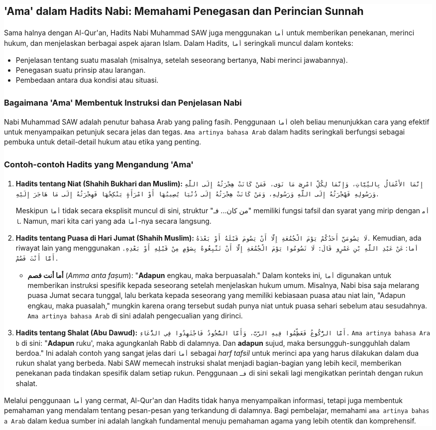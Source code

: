 ## 'Ama' dalam Hadits Nabi: Memahami Penegasan dan Perincian Sunnah

Sama halnya dengan Al-Qur'an, Hadits Nabi Muhammad SAW juga menggunakan `أما` untuk memberikan penekanan, merinci hukum, dan menjelaskan berbagai aspek ajaran Islam. Dalam Hadits, `أما` seringkali muncul dalam konteks:

*   Penjelasan tentang suatu masalah (misalnya, setelah seseorang bertanya, Nabi merinci jawabannya).
*   Penegasan suatu prinsip atau larangan.
*   Pembedaan antara dua kondisi atau situasi.

### Bagaimana 'Ama' Membentuk Instruksi dan Penjelasan Nabi

Nabi Muhammad SAW adalah penutur bahasa Arab yang paling fasih. Penggunaan `أما` oleh beliau menunjukkan cara yang efektif untuk menyampaikan petunjuk secara jelas dan tegas. `Ama artinya bahasa Arab` dalam hadits seringkali berfungsi sebagai pembuka untuk detail-detail hukum atau etika yang penting.

### Contoh-contoh Hadits yang Mengandung 'Ama'

1.  **Hadits tentang Niat (Shahih Bukhari dan Muslim):**
    `إِنَّمَا الأَعْمَالُ بِالنِّيَّاتِ، وَإِنَّمَا لِكُلِّ امْرِئٍ مَا نَوَى، فَمَنْ كَانَتْ هِجْرَتُهُ إِلَى اللَّهِ وَرَسُولِهِ فَهْجْرَتُهُ إِلَى اللَّهِ وَرَسُولِهِ، وَمَنْ كَانَتْ هِجْرَتُهُ إِلَى دُنْيَا يُصِيبُهَا أَوْ امْرَأَةٍ يَنْكِحُهَا فَهِجْرَتُهُ إِلَى مَا هَاجَرَ إِلَيْهِ.`

    Meskipun `أما` tidak secara eksplisit muncul di sini, struktur "من كان... فـ" memiliki fungsi tafsil dan syarat yang mirip dengan `أما`. Namun, mari kita cari yang ada `أما`-nya secara langsung.

2.  **Hadits tentang Puasa di Hari Jumat (Shahih Muslim):**
    `لَا يَصُومَنَّ أَحَدُكُمْ يَوْمَ الْجُمُعَةِ إِلَّا أَنْ يَصُومَ قَبْلَهُ أَوْ بَعْدَهُ.`
    Kemudian, ada riwayat lain yang menggunakan `أما`:
    `عَنْ عَبْدِ اللَّهِ بْنِ عَمْرٍو قَالَ: لَا تَصُومُوا يَوْمَ الْجُمُعَةِ إِلَّا أَنْ تَتَّبِعُوهُ بِصَوْمٍ مِنْ قَبْلِهِ أَوْ بَعْدِهِ. أَمَّا أَنْتَ فَصُمْ.`
    *   **أما أنت فصم** (*Amma anta faṣum*): "**Adapun** engkau, maka berpuasalah."
        Dalam konteks ini, `أما` digunakan untuk memberikan instruksi spesifik kepada seseorang setelah menjelaskan hukum umum. Misalnya, Nabi bisa saja melarang puasa Jumat secara tunggal, lalu berkata kepada seseorang yang memiliki kebiasaan puasa atau niat lain, "Adapun engkau, maka puasalah," mungkin karena orang tersebut sudah punya niat untuk puasa sehari sebelum atau sesudahnya. `Ama artinya bahasa Arab` di sini adalah pengecualian yang dirinci.

3.  **Hadits tentang Shalat (Abu Dawud):**
    `أَمَّا الرُّكُوعُ فَعَظِّمُوا فِيهِ الرَّبَّ، وَأَمَّا السُّجُودُ فَاجْتَهِدُوا فِي الدُّعَاءِ.`
    `Ama artinya bahasa Arab` di sini: "**Adapun** ruku', maka agungkanlah Rabb di dalamnya. Dan **adapun** sujud, maka bersungguh-sungguhlah dalam berdoa."
    Ini adalah contoh yang sangat jelas dari `أما` sebagai *harf tafsil* untuk merinci apa yang harus dilakukan dalam dua rukun shalat yang berbeda. Nabi SAW memecah instruksi shalat menjadi bagian-bagian yang lebih kecil, memberikan penekanan pada tindakan spesifik dalam setiap rukun. Penggunaan `فـ` di sini sekali lagi mengikatkan perintah dengan rukun shalat.

Melalui penggunaan `أما` yang cermat, Al-Qur'an dan Hadits tidak hanya menyampaikan informasi, tetapi juga membentuk pemahaman yang mendalam tentang pesan-pesan yang terkandung di dalamnya. Bagi pembelajar, memahami `ama artinya bahasa Arab` dalam kedua sumber ini adalah langkah fundamental menuju pemahaman agama yang lebih otentik dan komprehensif.
